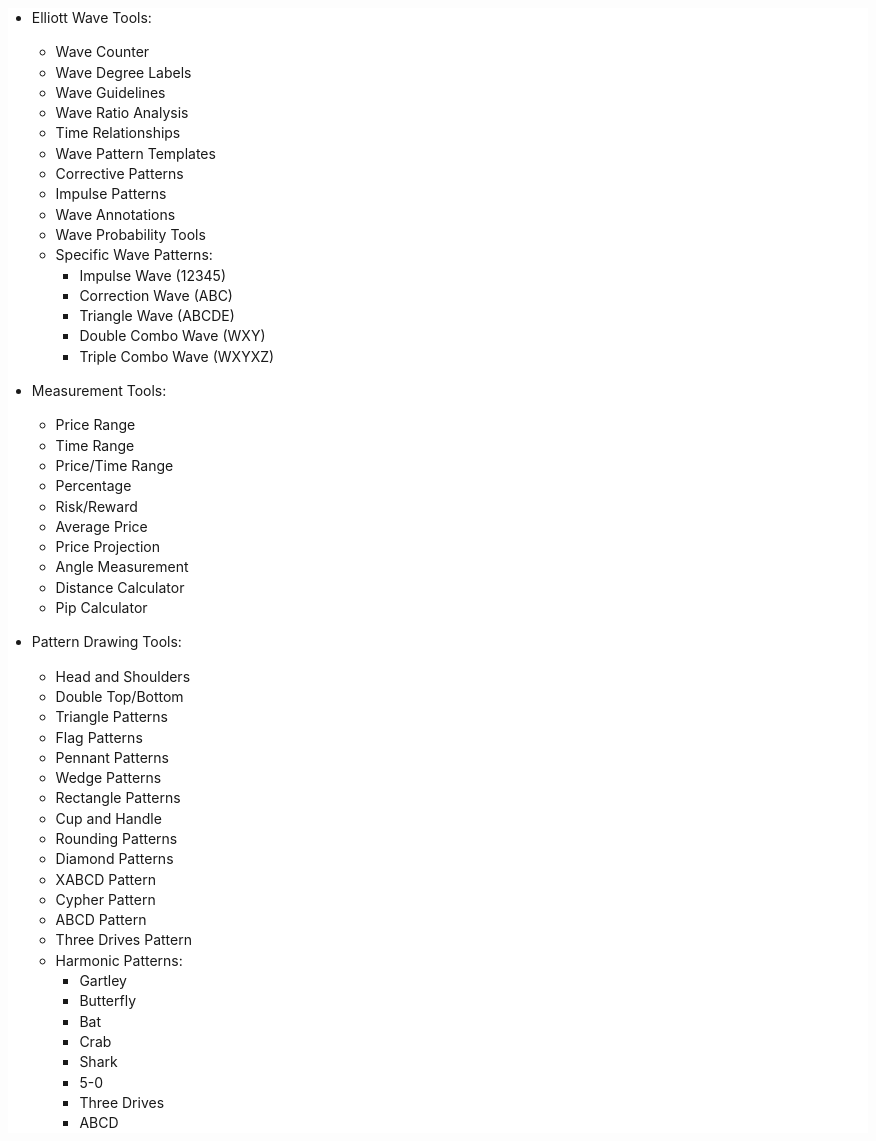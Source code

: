   - Elliott Wave Tools:
    - Wave Counter
    - Wave Degree Labels
    - Wave Guidelines
    - Wave Ratio Analysis
    - Time Relationships
    - Wave Pattern Templates
    - Corrective Patterns
    - Impulse Patterns
    - Wave Annotations
    - Wave Probability Tools
    - Specific Wave Patterns:
      - Impulse Wave (12345)
      - Correction Wave (ABC)
      - Triangle Wave (ABCDE)
      - Double Combo Wave (WXY)
      - Triple Combo Wave (WXYXZ)

  - Measurement Tools:
    - Price Range
    - Time Range
    - Price/Time Range
    - Percentage
    - Risk/Reward
    - Average Price
    - Price Projection
    - Angle Measurement
    - Distance Calculator
    - Pip Calculator

  - Pattern Drawing Tools:
    - Head and Shoulders
    - Double Top/Bottom
    - Triangle Patterns
    - Flag Patterns
    - Pennant Patterns
    - Wedge Patterns
    - Rectangle Patterns
    - Cup and Handle
    - Rounding Patterns
    - Diamond Patterns
    - XABCD Pattern
    - Cypher Pattern
    - ABCD Pattern
    - Three Drives Pattern
    - Harmonic Patterns:
      - Gartley
      - Butterfly
      - Bat
      - Crab
      - Shark
      - 5-0
      - Three Drives
      - ABCD
